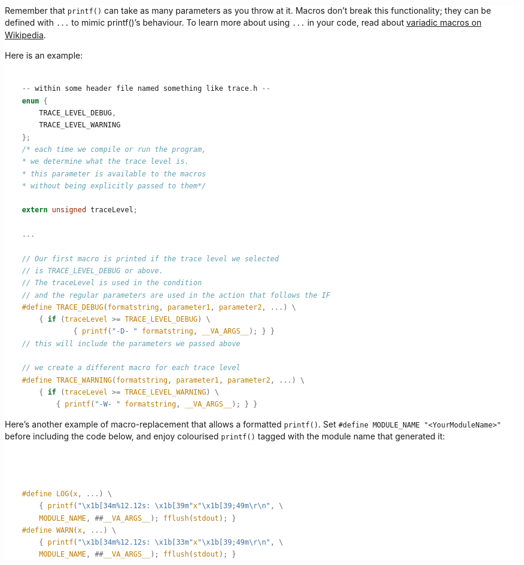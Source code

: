 Remember that ``printf()`` can take as many parameters as you throw at it. Macros don’t break this functionality; they can be defined with ``...`` to mimic printf()’s behaviour. To learn more about using ``...`` in your code, read about [variadic macros on Wikipedia](http://en.wikipedia.org/wiki/Variadic_macro).

Here is an example:

```c
	
	-- within some header file named something like trace.h --
	enum {
		TRACE_LEVEL_DEBUG,
		TRACE_LEVEL_WARNING
	};
	/* each time we compile or run the program, 
	* we determine what the trace level is.
	* this parameter is available to the macros 
	* without being explicitly passed to them*/
	
	extern unsigned traceLevel; 

	...

	// Our first macro is printed if the trace level we selected 
	// is TRACE_LEVEL_DEBUG or above. 	
	// The traceLevel is used in the condition                                            
	// and the regular parameters are used in the action that follows the IF
	#define TRACE_DEBUG(formatstring, parameter1, parameter2, ...) \
		{ if (traceLevel >= TRACE_LEVEL_DEBUG) \
				{ printf("-D- " formatstring, __VA_ARGS__); } } 
	// this will include the parameters we passed above
	
	// we create a different macro for each trace level
	#define TRACE_WARNING(formatstring, parameter1, parameter2, ...) \
		{ if (traceLevel >= TRACE_LEVEL_WARNING) \
			{ printf("-W- " formatstring, __VA_ARGS__); } }
```

Here’s another example of macro-replacement that allows a formatted ``printf()``. Set ``#define MODULE_NAME "<YourModuleName>"`` before including the code below, and enjoy colourised ``printf()`` tagged with the module name that generated it:

```c



	#define LOG(x, ...) \
		{ printf("\x1b[34m%12.12s: \x1b[39m"x"\x1b[39;49m\r\n", \
		MODULE_NAME, ##__VA_ARGS__); fflush(stdout); }
	#define WARN(x, ...) \
		{ printf("\x1b[34m%12.12s: \x1b[33m"x"\x1b[39;49m\r\n", \
		MODULE_NAME, ##__VA_ARGS__); fflush(stdout); }

```
